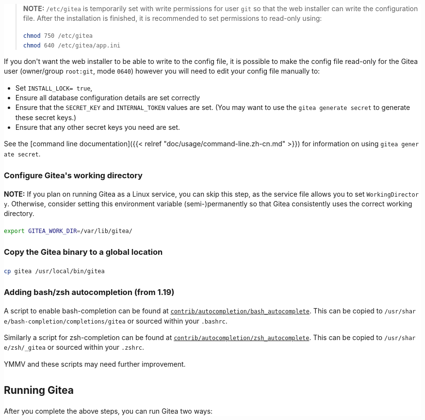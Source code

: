 > **NOTE:** `/etc/gitea` is temporarily set with write permissions for user `git` so that the web installer can write the configuration file. After the installation is finished, it is recommended to set permissions to read-only using:
>
> ```sh
> chmod 750 /etc/gitea
> chmod 640 /etc/gitea/app.ini
> ```

If you don't want the web installer to be able to write to the config file, it is possible to make the config file read-only for the Gitea user (owner/group `root:git`, mode `0640`) however you will need to edit your config file manually to:

* Set `INSTALL_LOCK= true`,
* Ensure all database configuration details are set correctly
* Ensure that the `SECRET_KEY` and `INTERNAL_TOKEN` values are set. (You may want to use the `gitea generate secret` to generate these secret keys.)
* Ensure that any other secret keys you need are set.

See the [command line documentation]({{< relref "doc/usage/command-line.zh-cn.md" >}}) for information on using `gitea generate secret`.

### Configure Gitea's working directory

**NOTE:** If you plan on running Gitea as a Linux service, you can skip this step, as the service file allows you to set `WorkingDirectory`. Otherwise, consider setting this environment variable (semi-)permanently so that Gitea consistently uses the correct working directory.

```sh
export GITEA_WORK_DIR=/var/lib/gitea/
```

### Copy the Gitea binary to a global location

```sh
cp gitea /usr/local/bin/gitea
```

### Adding bash/zsh autocompletion (from 1.19)

A script to enable bash-completion can be found at [`contrib/autocompletion/bash_autocomplete`](https://raw.githubusercontent.com/go-gitea/gitea/main/contrib/autocompletion/bash_autocomplete). This can be copied to `/usr/share/bash-completion/completions/gitea`
or sourced within your `.bashrc`.

Similarly a script for zsh-completion can be found at [`contrib/autocompletion/zsh_autocomplete`](https://raw.githubusercontent.com/go-gitea/gitea/main/contrib/autocompletion/zsh_autocomplete). This can be copied to `/usr/share/zsh/_gitea` or sourced within your
`.zshrc`.

YMMV and these scripts may need further improvement.

## Running Gitea

After you complete the above steps, you can run Gitea two ways:
